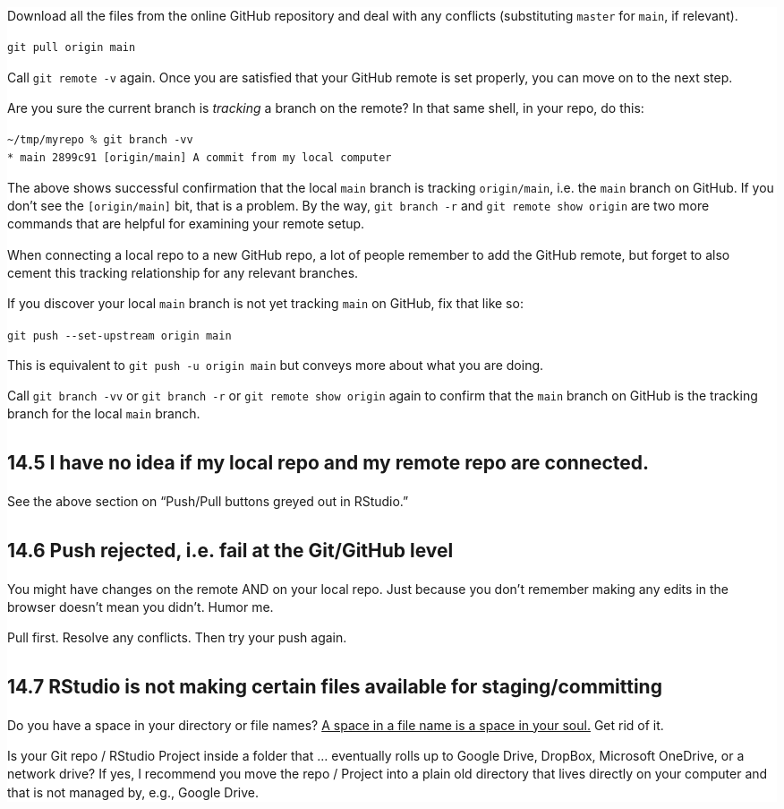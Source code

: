 Download all the files from the online GitHub repository and deal with any conflicts (substituting `master` for `main`, if relevant).

    git pull origin main

Call `git remote -v` again. Once you are satisfied that your GitHub remote is set properly, you can move on to the next step.

Are you sure the current branch is *tracking* a branch on the remote? In that same shell, in your repo, do this:

    ~/tmp/myrepo % git branch -vv
    * main 2899c91 [origin/main] A commit from my local computer

The above shows successful confirmation that the local `main` branch is tracking `origin/main`, i.e. the `main` branch on GitHub. If you don’t see the `[origin/main]` bit, that is a problem. By the way, `git branch -r` and `git remote show origin` are two more commands that are helpful for examining your remote setup.

When connecting a local repo to a new GitHub repo, a lot of people remember to add the GitHub remote, but forget to also cement this tracking relationship for any relevant branches.

If you discover your local `main` branch is not yet tracking `main` on GitHub, fix that like so:

    git push --set-upstream origin main

This is equivalent to `git push -u origin main` but conveys more about what you are doing.

Call `git branch -vv` or `git branch -r` or `git remote show origin` again to confirm that the `main` branch on GitHub is the tracking branch for the local `main` branch.

<span class="header-section-number">14.5</span> I have no idea if my local repo and my remote repo are connected.<a href="troubleshooting.html#i-have-no-idea-if-my-local-repo-and-my-remote-repo-are-connected." class="anchor"><em></em></a>
----------------------------------------------------------------------------------------------------------------------------------------------------------------------------------------------------------------------------------------------

See the above section on “Push/Pull buttons greyed out in RStudio.”

<span class="header-section-number">14.6</span> Push rejected, i.e. fail at the Git/GitHub level<a href="troubleshooting.html#push-rejected-i.e.-fail-at-the-gitgithub-level" class="anchor"><em></em></a>
----------------------------------------------------------------------------------------------------------------------------------------------------------------------------------------------------------

You might have changes on the remote AND on your local repo. Just because you don’t remember making any edits in the browser doesn’t mean you didn’t. Humor me.

Pull first. Resolve any conflicts. Then try your push again.

<span class="header-section-number">14.7</span> RStudio is not making certain files available for staging/committing<a href="troubleshooting.html#rstudio-is-not-making-certain-files-available-for-stagingcommitting" class="anchor"><em></em></a>
---------------------------------------------------------------------------------------------------------------------------------------------------------------------------------------------------------------------------------------------------

Do you have a space in your directory or file names? [A space in a file name is a space in your soul.](https://twitter.com/aaronquinlan/status/711593127551733761) Get rid of it.

Is your Git repo / RStudio Project inside a folder that … eventually rolls up to Google Drive, DropBox, Microsoft OneDrive, or a network drive? If yes, I recommend you move the repo / Project into a plain old directory that lives directly on your computer and that is not managed by, e.g., Google Drive.
